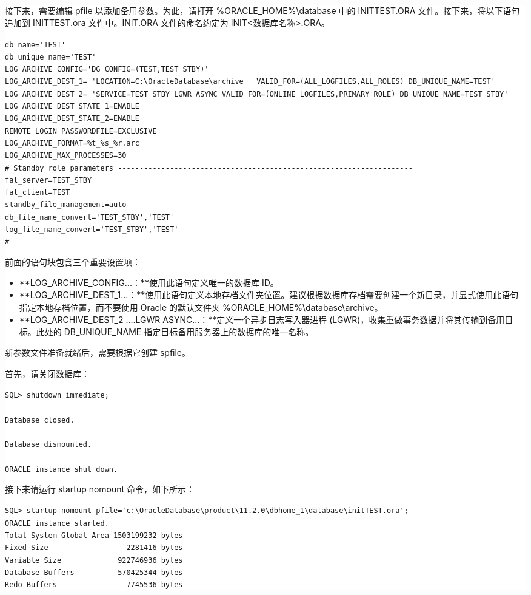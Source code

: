 接下来，需要编辑 pfile 以添加备用参数。为此，请打开 %ORACLE\_HOME%\\database 中的 INITTEST.ORA 文件。接下来，将以下语句追加到 INITTEST.ora 文件中。INIT.ORA 文件的命名约定为 INIT<数据库名称>.ORA。

```
db_name='TEST'
db_unique_name='TEST'
LOG_ARCHIVE_CONFIG='DG_CONFIG=(TEST,TEST_STBY)'
LOG_ARCHIVE_DEST_1= 'LOCATION=C:\OracleDatabase\archive   VALID_FOR=(ALL_LOGFILES,ALL_ROLES) DB_UNIQUE_NAME=TEST'
LOG_ARCHIVE_DEST_2= 'SERVICE=TEST_STBY LGWR ASYNC VALID_FOR=(ONLINE_LOGFILES,PRIMARY_ROLE) DB_UNIQUE_NAME=TEST_STBY'
LOG_ARCHIVE_DEST_STATE_1=ENABLE
LOG_ARCHIVE_DEST_STATE_2=ENABLE
REMOTE_LOGIN_PASSWORDFILE=EXCLUSIVE
LOG_ARCHIVE_FORMAT=%t_%s_%r.arc
LOG_ARCHIVE_MAX_PROCESSES=30
# Standby role parameters --------------------------------------------------------------------
fal_server=TEST_STBY
fal_client=TEST
standby_file_management=auto
db_file_name_convert='TEST_STBY','TEST'
log_file_name_convert='TEST_STBY','TEST'
# ---------------------------------------------------------------------------------------------
```

前面的语句块包含三个重要设置项：
- **LOG\_ARCHIVE\_CONFIG...：**使用此语句定义唯一的数据库 ID。
- **LOG\_ARCHIVE\_DEST\_1...：**使用此语句定义本地存档文件夹位置。建议根据数据库存档需要创建一个新目录，并显式使用此语句指定本地存档位置，而不要使用 Oracle 的默认文件夹 %ORACLE\_HOME%\\database\\archive。
- **LOG\_ARCHIVE\_DEST\_2 ....LGWR ASYNC...：**定义一个异步日志写入器进程 (LGWR)，收集重做事务数据并将其传输到备用目标。此处的 DB\_UNIQUE\_NAME 指定目标备用服务器上的数据库的唯一名称。

新参数文件准备就绪后，需要根据它创建 spfile。

首先，请关闭数据库：

```
SQL> shutdown immediate;

Database closed.

Database dismounted.

ORACLE instance shut down.
```

接下来请运行 startup nomount 命令，如下所示：

```
SQL> startup nomount pfile='c:\OracleDatabase\product\11.2.0\dbhome_1\database\initTEST.ora';
ORACLE instance started.
Total System Global Area 1503199232 bytes
Fixed Size                  2281416 bytes
Variable Size             922746936 bytes
Database Buffers          570425344 bytes
Redo Buffers                7745536 bytes
```
